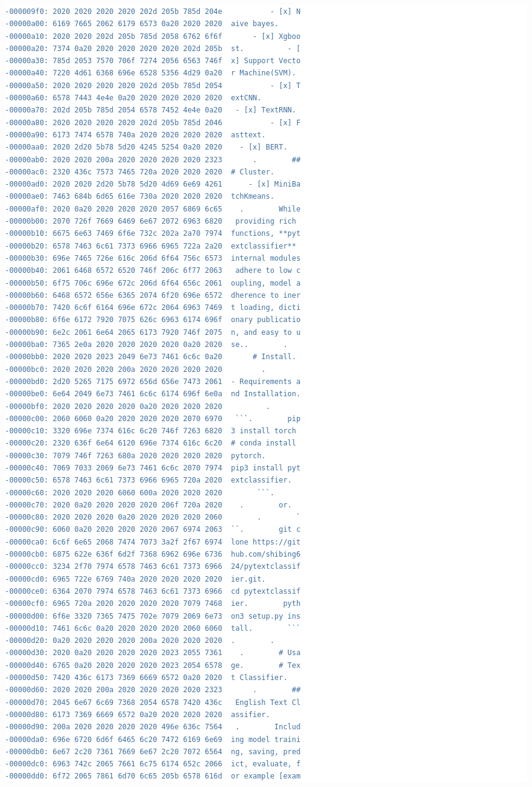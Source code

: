 ```diff
-000009f0: 2020 2020 2020 2020 202d 205b 785d 204e           - [x] N
-00000a00: 6169 7665 2062 6179 6573 0a20 2020 2020  aive bayes.     
-00000a10: 2020 2020 202d 205b 785d 2058 6762 6f6f       - [x] Xgboo
-00000a20: 7374 0a20 2020 2020 2020 2020 202d 205b  st.          - [
-00000a30: 785d 2053 7570 706f 7274 2056 6563 746f  x] Support Vecto
-00000a40: 7220 4d61 6368 696e 6528 5356 4d29 0a20  r Machine(SVM). 
-00000a50: 2020 2020 2020 2020 202d 205b 785d 2054           - [x] T
-00000a60: 6578 7443 4e4e 0a20 2020 2020 2020 2020  extCNN.         
-00000a70: 202d 205b 785d 2054 6578 7452 4e4e 0a20   - [x] TextRNN. 
-00000a80: 2020 2020 2020 2020 202d 205b 785d 2046           - [x] F
-00000a90: 6173 7474 6578 740a 2020 2020 2020 2020  asttext.        
-00000aa0: 2020 2d20 5b78 5d20 4245 5254 0a20 2020    - [x] BERT.   
-00000ab0: 2020 2020 200a 2020 2020 2020 2020 2323       .        ##
-00000ac0: 2320 436c 7573 7465 720a 2020 2020 2020  # Cluster.      
-00000ad0: 2020 2020 2d20 5b78 5d20 4d69 6e69 4261      - [x] MiniBa
-00000ae0: 7463 684b 6d65 616e 730a 2020 2020 2020  tchKmeans.      
-00000af0: 2020 0a20 2020 2020 2020 2057 6869 6c65    .        While
-00000b00: 2070 726f 7669 6469 6e67 2072 6963 6820   providing rich 
-00000b10: 6675 6e63 7469 6f6e 732c 202a 2a70 7974  functions, **pyt
-00000b20: 6578 7463 6c61 7373 6966 6965 722a 2a20  extclassifier** 
-00000b30: 696e 7465 726e 616c 206d 6f64 756c 6573  internal modules
-00000b40: 2061 6468 6572 6520 746f 206c 6f77 2063   adhere to low c
-00000b50: 6f75 706c 696e 672c 206d 6f64 656c 2061  oupling, model a
-00000b60: 6468 6572 656e 6365 2074 6f20 696e 6572  dherence to iner
-00000b70: 7420 6c6f 6164 696e 672c 2064 6963 7469  t loading, dicti
-00000b80: 6f6e 6172 7920 7075 626c 6963 6174 696f  onary publicatio
-00000b90: 6e2c 2061 6e64 2065 6173 7920 746f 2075  n, and easy to u
-00000ba0: 7365 2e0a 2020 2020 2020 2020 0a20 2020  se..        .   
-00000bb0: 2020 2020 2023 2049 6e73 7461 6c6c 0a20       # Install. 
-00000bc0: 2020 2020 2020 200a 2020 2020 2020 2020         .        
-00000bd0: 2d20 5265 7175 6972 656d 656e 7473 2061  - Requirements a
-00000be0: 6e64 2049 6e73 7461 6c6c 6174 696f 6e0a  nd Installation.
-00000bf0: 2020 2020 2020 2020 0a20 2020 2020 2020          .       
-00000c00: 2060 6060 0a20 2020 2020 2020 2070 6970   ```.        pip
-00000c10: 3320 696e 7374 616c 6c20 746f 7263 6820  3 install torch 
-00000c20: 2320 636f 6e64 6120 696e 7374 616c 6c20  # conda install 
-00000c30: 7079 746f 7263 680a 2020 2020 2020 2020  pytorch.        
-00000c40: 7069 7033 2069 6e73 7461 6c6c 2070 7974  pip3 install pyt
-00000c50: 6578 7463 6c61 7373 6966 6965 720a 2020  extclassifier.  
-00000c60: 2020 2020 2020 6060 600a 2020 2020 2020        ```.      
-00000c70: 2020 0a20 2020 2020 2020 206f 720a 2020    .        or.  
-00000c80: 2020 2020 2020 0a20 2020 2020 2020 2060        .        `
-00000c90: 6060 0a20 2020 2020 2020 2067 6974 2063  ``.        git c
-00000ca0: 6c6f 6e65 2068 7474 7073 3a2f 2f67 6974  lone https://git
-00000cb0: 6875 622e 636f 6d2f 7368 6962 696e 6736  hub.com/shibing6
-00000cc0: 3234 2f70 7974 6578 7463 6c61 7373 6966  24/pytextclassif
-00000cd0: 6965 722e 6769 740a 2020 2020 2020 2020  ier.git.        
-00000ce0: 6364 2070 7974 6578 7463 6c61 7373 6966  cd pytextclassif
-00000cf0: 6965 720a 2020 2020 2020 2020 7079 7468  ier.        pyth
-00000d00: 6f6e 3320 7365 7475 702e 7079 2069 6e73  on3 setup.py ins
-00000d10: 7461 6c6c 0a20 2020 2020 2020 2060 6060  tall.        ```
-00000d20: 0a20 2020 2020 2020 200a 2020 2020 2020  .        .      
-00000d30: 2020 0a20 2020 2020 2020 2023 2055 7361    .        # Usa
-00000d40: 6765 0a20 2020 2020 2020 2023 2054 6578  ge.        # Tex
-00000d50: 7420 436c 6173 7369 6669 6572 0a20 2020  t Classifier.   
-00000d60: 2020 2020 200a 2020 2020 2020 2020 2323       .        ##
-00000d70: 2045 6e67 6c69 7368 2054 6578 7420 436c   English Text Cl
-00000d80: 6173 7369 6669 6572 0a20 2020 2020 2020  assifier.       
-00000d90: 200a 2020 2020 2020 2020 496e 636c 7564   .        Includ
-00000da0: 696e 6720 6d6f 6465 6c20 7472 6169 6e69  ing model traini
-00000db0: 6e67 2c20 7361 7669 6e67 2c20 7072 6564  ng, saving, pred
-00000dc0: 6963 742c 2065 7661 6c75 6174 652c 2066  ict, evaluate, f
-00000dd0: 6f72 2065 7861 6d70 6c65 205b 6578 616d  or example [exam
```